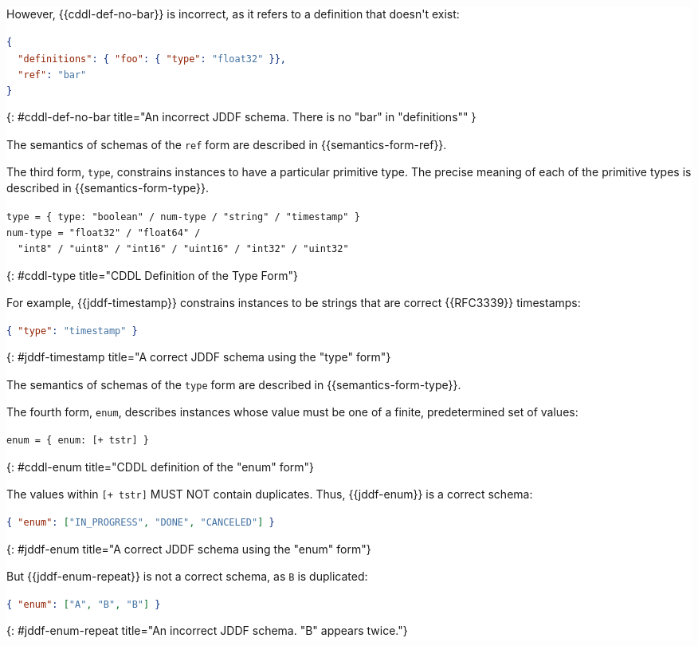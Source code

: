 However, {{cddl-def-no-bar}} is incorrect, as it refers to a definition that
doesn't exist:

~~~ json
{
  "definitions": { "foo": { "type": "float32" }},
  "ref": "bar"
}
~~~
{: #cddl-def-no-bar title="An incorrect JDDF schema. There is no \"bar\" in
\"definitions\"" }

The semantics of schemas of the `ref` form are described in
{{semantics-form-ref}}.

The third form, `type`, constrains instances to have a particular primitive
type. The precise meaning of each of the primitive types is described in
{{semantics-form-type}}.

~~~ cddl
type = { type: "boolean" / num-type / "string" / "timestamp" }
num-type = "float32" / "float64" /
  "int8" / "uint8" / "int16" / "uint16" / "int32" / "uint32"
~~~
{: #cddl-type title="CDDL Definition of the Type Form"}

For example, {{jddf-timestamp}} constrains instances to be strings that are
correct {{RFC3339}} timestamps:

~~~ json
{ "type": "timestamp" }
~~~
{: #jddf-timestamp title="A correct JDDF schema using the \"type\" form"}

The semantics of schemas of the `type` form are described in
{{semantics-form-type}}.

The fourth form, `enum`, describes instances whose value must be one of a
finite, predetermined set of values:

~~~ cddl
enum = { enum: [+ tstr] }
~~~
{: #cddl-enum title="CDDL definition of the \"enum\" form"}

The values within `[+ tstr]` MUST NOT contain duplicates. Thus, {{jddf-enum}} is
a correct schema:

~~~ json
{ "enum": ["IN_PROGRESS", "DONE", "CANCELED"] }
~~~
{: #jddf-enum title="A correct JDDF schema using the \"enum\" form"}

But {{jddf-enum-repeat}} is not a correct schema, as `B` is duplicated:

~~~ json
{ "enum": ["A", "B", "B"] }
~~~
{: #jddf-enum-repeat title="An incorrect JDDF schema. \"B\" appears twice."}
